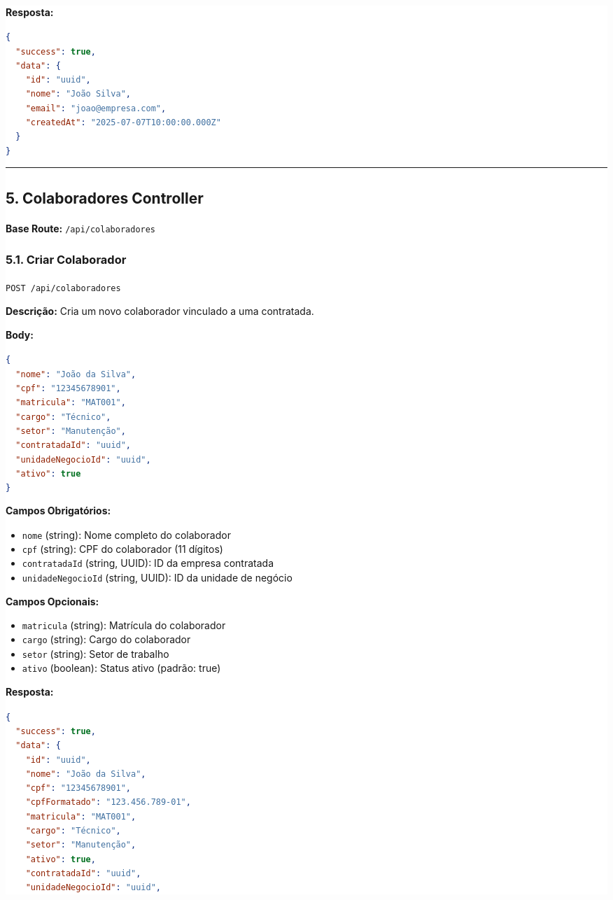 **Resposta:**
```json
{
  "success": true,
  "data": {
    "id": "uuid",
    "nome": "João Silva",
    "email": "joao@empresa.com",
    "createdAt": "2025-07-07T10:00:00.000Z"
  }
}
```

---

## **5. Colaboradores Controller**

**Base Route:** `/api/colaboradores`

### **5.1. Criar Colaborador**
```http
POST /api/colaboradores
```

**Descrição:** Cria um novo colaborador vinculado a uma contratada.

**Body:**
```json
{
  "nome": "João da Silva",
  "cpf": "12345678901",
  "matricula": "MAT001",
  "cargo": "Técnico",
  "setor": "Manutenção",
  "contratadaId": "uuid",
  "unidadeNegocioId": "uuid",
  "ativo": true
}
```

**Campos Obrigatórios:**
- `nome` (string): Nome completo do colaborador
- `cpf` (string): CPF do colaborador (11 dígitos)
- `contratadaId` (string, UUID): ID da empresa contratada
- `unidadeNegocioId` (string, UUID): ID da unidade de negócio

**Campos Opcionais:**
- `matricula` (string): Matrícula do colaborador
- `cargo` (string): Cargo do colaborador
- `setor` (string): Setor de trabalho
- `ativo` (boolean): Status ativo (padrão: true)

**Resposta:**
```json
{
  "success": true,
  "data": {
    "id": "uuid",
    "nome": "João da Silva",
    "cpf": "12345678901",
    "cpfFormatado": "123.456.789-01",
    "matricula": "MAT001",
    "cargo": "Técnico",
    "setor": "Manutenção",
    "ativo": true,
    "contratadaId": "uuid",
    "unidadeNegocioId": "uuid",
```